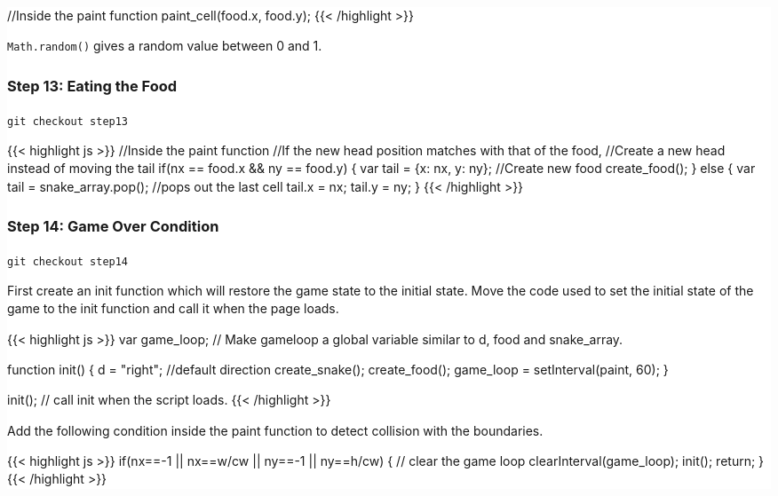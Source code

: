 //Inside the paint function
paint_cell(food.x, food.y);
{{< /highlight >}}

`Math.random()` gives a random value between 0 and 1.

### Step 13: Eating the Food

`git checkout step13`

{{< highlight js >}}
//Inside the paint function
//If the new head position matches with that of the food,
//Create a new head instead of moving the tail
if(nx == food.x && ny == food.y) {
  var tail = {x: nx, y: ny};
  //Create new food
  create_food();
}
else {
  var tail = snake_array.pop(); //pops out the last cell
  tail.x = nx; tail.y = ny;
}
{{< /highlight >}}

### Step 14: Game Over Condition

`git checkout step14`

First create an init function which will restore the game state to the initial state. Move the code used to set the initial state of the game to the init function and call it when the page loads.

{{< highlight js >}}
var game_loop; // Make gameloop a global variable similar to d, food and snake_array.

function init() {
  d = "right"; //default direction
  create_snake();
  create_food();
  game_loop = setInterval(paint, 60);
}

init(); // call init when the script loads.
{{< /highlight >}}

Add the following condition inside the paint function to detect collision with the boundaries.

{{< highlight js >}}
if(nx==-1 || nx==w/cw || ny==-1 || ny==h/cw) {
  // clear the game loop
  clearInterval(game_loop);
  init();
  return;
}
{{< /highlight >}}
